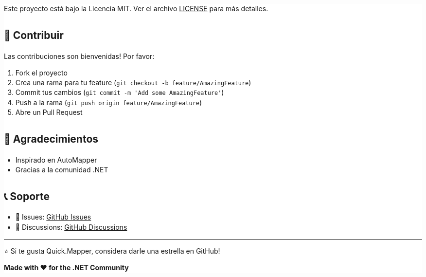 Este proyecto está bajo la Licencia MIT. Ver el archivo [LICENSE](LICENSE) para más detalles.

## 🤝 Contribuir

Las contribuciones son bienvenidas! Por favor:

1. Fork el proyecto
2. Crea una rama para tu feature (`git checkout -b feature/AmazingFeature`)
3. Commit tus cambios (`git commit -m 'Add some AmazingFeature'`)
4. Push a la rama (`git push origin feature/AmazingFeature`)
5. Abre un Pull Request

## 🙏 Agradecimientos

- Inspirado en AutoMapper
- Gracias a la comunidad .NET

## 📞 Soporte

- 🐛 Issues: [GitHub Issues](https://github.com/tuusuario/Quick.Mapper/issues)
- 💬 Discussions: [GitHub Discussions](https://github.com/tuusuario/Quick.Mapper/discussions)

---

⭐ Si te gusta Quick.Mapper, considera darle una estrella en GitHub!

**Made with ❤️ for the .NET Community**